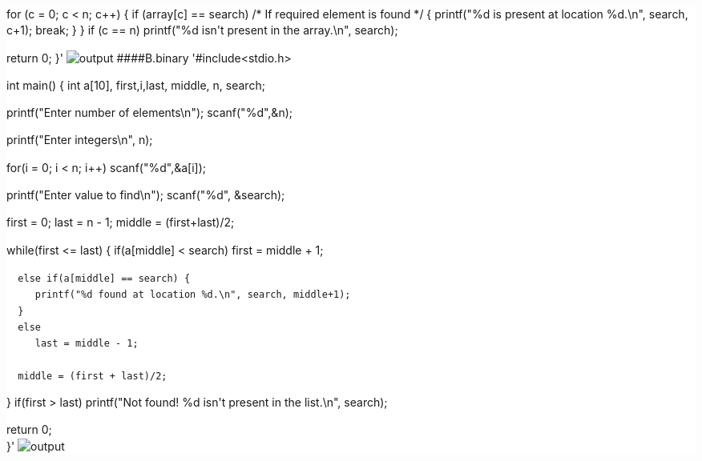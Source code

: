   for (c = 0; c < n; c++)
  {
    if (array[c] == search)    /* If required element is found */
    {
      printf("%d is present at location %d.\n", search, c+1);
      break;
    }
  } 
  if (c == n)
    printf("%d isn't present in the array.\n", search);
    
  return 0;
}'
![output](https://imgur.com/eMKtA70)
####B.binary
'#include<stdio.h>
 
int main()
{
   int a[10], first,i,last, middle, n, search;
 
   printf("Enter number of elements\n");
   scanf("%d",&n);
 
   printf("Enter integers\n", n);
  
   for(i = 0; i < n; i++)
      scanf("%d",&a[i]);
 
   printf("Enter value to find\n");
   scanf("%d", &search);
  
   first = 0;
   last = n - 1;
   middle = (first+last)/2;
     
   while(first <= last)
 {
      if(a[middle] < search)
         first = middle + 1;
  
      else if(a[middle] == search) {
         printf("%d found at location %d.\n", search, middle+1);
      }
      else
         last = middle - 1;
  
      middle = (first + last)/2;
   }
   if(first > last)
      printf("Not found! %d isn't present in the list.\n", search);
  
   return 0;  
}'
![output](https://imgur.com/ugj9hCz)

